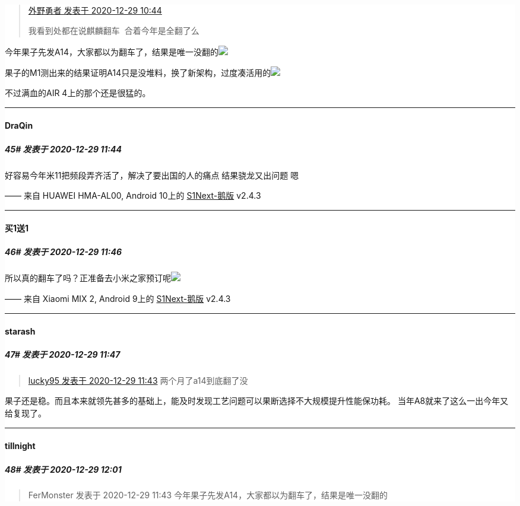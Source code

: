 
<blockquote><a href="httphttps://bbs.saraba1st.com/2b/forum.php?mod=redirect&amp;goto=findpost&amp;pid=49876206&amp;ptid=1980094" target="_blank">外野勇者 发表于 2020-12-29 10:44</a>

我看到处都在说麒麟翻车  合着今年是全翻了么</blockquote>
今年果子先发A14，大家都以为翻车了，结果是唯一没翻的<img src="https://static.saraba1st.com/image/smiley/face2017/067.png" referrerpolicy="no-referrer">

果子的M1测出来的结果证明A14只是没堆料，换了新架构，过度凑活用的<img src="https://static.saraba1st.com/image/smiley/face2017/053.png" referrerpolicy="no-referrer">

不过满血的AIR 4上的那个还是很猛的。


-----

####  DraQin  
##### 45#       发表于 2020-12-29 11:44


好容易今年米11把频段弄齐活了，解决了要出国的人的痛点
结果骁龙又出问题
嗯

—— 来自 HUAWEI HMA-AL00, Android 10上的 [S1Next-鹅版](https://github.com/ykrank/S1-Next/releases) v2.4.3


-----

####  买1送1  
##### 46#       发表于 2020-12-29 11:46


所以真的翻车了吗？正准备去小米之家预订呢<img src="https://static.saraba1st.com/image/smiley/face2017/004.gif" referrerpolicy="no-referrer">

—— 来自 Xiaomi MIX 2, Android 9上的 [S1Next-鹅版](https://github.com/ykrank/S1-Next/releases) v2.4.3


-----

####  starash  
##### 47#       发表于 2020-12-29 11:47


<blockquote><a href="httphttps://bbs.saraba1st.com/2b/forum.php?mod=redirect&amp;goto=findpost&amp;pid=49876834&amp;ptid=1980094" target="_blank">lucky95 发表于 2020-12-29 11:43</a>
 两个月了a14到底翻了没</blockquote>
果子还是稳。而且本来就领先甚多的基础上，能及时发现工艺问题可以果断选择不大规模提升性能保功耗。
当年A8就来了这么一出今年又给复现了。


-----

####  tillnight  
##### 48#       发表于 2020-12-29 12:01


<blockquote>FerMonster 发表于 2020-12-29 11:43
今年果子先发A14，大家都以为翻车了，结果是唯一没翻的
